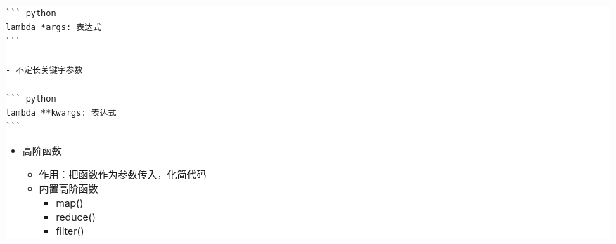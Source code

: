     ``` python
    lambda *args: 表达式
    ```

    - 不定长关键字参数

    ``` python
    lambda **kwargs: 表达式
    ```

- 高阶函数

  - 作用：把函数作为参数传入，化简代码
  - 内置高阶函数
    - map()
    - reduce()
    - filter()

